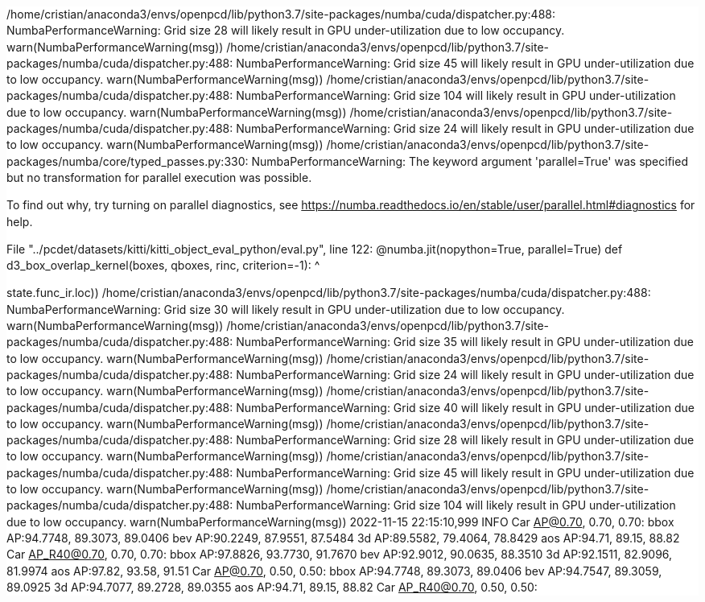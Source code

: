 /home/cristian/anaconda3/envs/openpcd/lib/python3.7/site-packages/numba/cuda/dispatcher.py:488: NumbaPerformanceWarning: Grid size 28 will likely result in GPU under-utilization due to low occupancy.
  warn(NumbaPerformanceWarning(msg))
/home/cristian/anaconda3/envs/openpcd/lib/python3.7/site-packages/numba/cuda/dispatcher.py:488: NumbaPerformanceWarning: Grid size 45 will likely result in GPU under-utilization due to low occupancy.
  warn(NumbaPerformanceWarning(msg))
/home/cristian/anaconda3/envs/openpcd/lib/python3.7/site-packages/numba/cuda/dispatcher.py:488: NumbaPerformanceWarning: Grid size 104 will likely result in GPU under-utilization due to low occupancy.
  warn(NumbaPerformanceWarning(msg))
/home/cristian/anaconda3/envs/openpcd/lib/python3.7/site-packages/numba/cuda/dispatcher.py:488: NumbaPerformanceWarning: Grid size 24 will likely result in GPU under-utilization due to low occupancy.
  warn(NumbaPerformanceWarning(msg))
/home/cristian/anaconda3/envs/openpcd/lib/python3.7/site-packages/numba/core/typed_passes.py:330: NumbaPerformanceWarning: 
The keyword argument 'parallel=True' was specified but no transformation for parallel execution was possible.

To find out why, try turning on parallel diagnostics, see https://numba.readthedocs.io/en/stable/user/parallel.html#diagnostics for help.

File "../pcdet/datasets/kitti/kitti_object_eval_python/eval.py", line 122:
@numba.jit(nopython=True, parallel=True)
def d3_box_overlap_kernel(boxes, qboxes, rinc, criterion=-1):
^

  state.func_ir.loc))
/home/cristian/anaconda3/envs/openpcd/lib/python3.7/site-packages/numba/cuda/dispatcher.py:488: NumbaPerformanceWarning: Grid size 30 will likely result in GPU under-utilization due to low occupancy.
  warn(NumbaPerformanceWarning(msg))
/home/cristian/anaconda3/envs/openpcd/lib/python3.7/site-packages/numba/cuda/dispatcher.py:488: NumbaPerformanceWarning: Grid size 35 will likely result in GPU under-utilization due to low occupancy.
  warn(NumbaPerformanceWarning(msg))
/home/cristian/anaconda3/envs/openpcd/lib/python3.7/site-packages/numba/cuda/dispatcher.py:488: NumbaPerformanceWarning: Grid size 24 will likely result in GPU under-utilization due to low occupancy.
  warn(NumbaPerformanceWarning(msg))
/home/cristian/anaconda3/envs/openpcd/lib/python3.7/site-packages/numba/cuda/dispatcher.py:488: NumbaPerformanceWarning: Grid size 40 will likely result in GPU under-utilization due to low occupancy.
  warn(NumbaPerformanceWarning(msg))
/home/cristian/anaconda3/envs/openpcd/lib/python3.7/site-packages/numba/cuda/dispatcher.py:488: NumbaPerformanceWarning: Grid size 28 will likely result in GPU under-utilization due to low occupancy.
  warn(NumbaPerformanceWarning(msg))
/home/cristian/anaconda3/envs/openpcd/lib/python3.7/site-packages/numba/cuda/dispatcher.py:488: NumbaPerformanceWarning: Grid size 45 will likely result in GPU under-utilization due to low occupancy.
  warn(NumbaPerformanceWarning(msg))
/home/cristian/anaconda3/envs/openpcd/lib/python3.7/site-packages/numba/cuda/dispatcher.py:488: NumbaPerformanceWarning: Grid size 104 will likely result in GPU under-utilization due to low occupancy.
  warn(NumbaPerformanceWarning(msg))
2022-11-15 22:15:10,999   INFO  Car AP@0.70, 0.70, 0.70:
bbox AP:94.7748, 89.3073, 89.0406
bev  AP:90.2249, 87.9551, 87.5484
3d   AP:89.5582, 79.4064, 78.8429
aos  AP:94.71, 89.15, 88.82
Car AP_R40@0.70, 0.70, 0.70:
bbox AP:97.8826, 93.7730, 91.7670
bev  AP:92.9012, 90.0635, 88.3510
3d   AP:92.1511, 82.9096, 81.9974
aos  AP:97.82, 93.58, 91.51
Car AP@0.70, 0.50, 0.50:
bbox AP:94.7748, 89.3073, 89.0406
bev  AP:94.7547, 89.3059, 89.0925
3d   AP:94.7077, 89.2728, 89.0355
aos  AP:94.71, 89.15, 88.82
Car AP_R40@0.70, 0.50, 0.50: